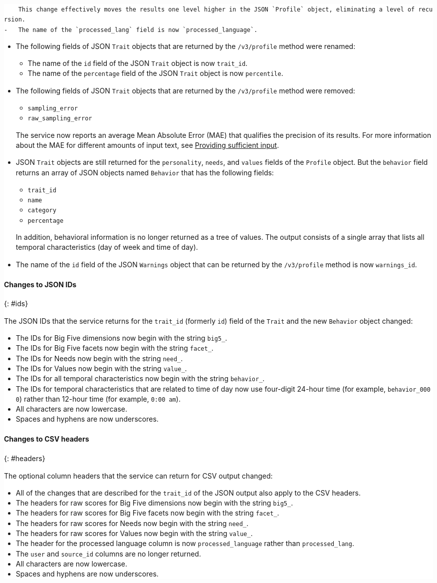         This change effectively moves the results one level higher in the JSON `Profile` object, eliminating a level of recursion.
    -   The name of the `processed_lang` field is now `processed_language`.
-   The following fields of JSON `Trait` objects that are returned by the `/v3/profile` method were renamed:
    -   The name of the `id` field of the JSON `Trait` object is now `trait_id`.
    -   The name of the `percentage` field of the JSON `Trait` object is now `percentile`.
-   The following fields of JSON `Trait` objects that are returned by the `/v3/profile` method were removed:
    -   `sampling_error`
    -   `raw_sampling_error`

    The service now reports an average Mean Absolute Error (MAE) that qualifies the precision of its results. For more information about the MAE for different amounts of input text, see [Providing sufficient input](/docs/personality-insights?topic=personality-insights-input#sufficient).
-   JSON `Trait` objects are still returned for the `personality`, `needs`, and `values` fields of the `Profile` object. But the `behavior` field returns an array of JSON objects named `Behavior` that has the following fields:
    -   `trait_id`
    -   `name`
    -   `category`
    -   `percentage`

    In addition, behavioral information is no longer returned as a tree of values. The output consists of a single array that lists all temporal characteristics (day of week and time of day).
-   The name of the `id` field of the JSON `Warnings` object that can be returned by the `/v3/profile` method is now `warnings_id`.

#### Changes to JSON IDs
{: #ids}

The JSON IDs that the service returns for the `trait_id` (formerly `id`) field of the `Trait` and the new `Behavior` object changed:

-   The IDs for Big Five dimensions now begin with the string `big5_`.
-   The IDs for Big Five facets now begin with the string `facet_`.
-   The IDs for Needs now begin with the string `need_`.
-   The IDs for Values now begin with the string `value_`.
-   The IDs for all temporal characteristics now begin with the string `behavior_`.
-   The IDs for temporal characteristics that are related to time of day now use four-digit 24-hour time (for example, `behavior_0000`) rather than 12-hour time (for example, `0:00 am`).
-   All characters are now lowercase.
-   Spaces and hyphens are now underscores.

#### Changes to CSV headers
{: #headers}

The optional column headers that the service can return for CSV output changed:

-   All of the changes that are described for the `trait_id` of the JSON output also apply to the CSV headers.
-   The headers for raw scores for Big Five dimensions now begin with the string `big5_`.
-   The headers for raw scores for Big Five facets now begin with the string `facet_`.
-   The headers for raw scores for Needs now begin with the string `need_`.
-   The headers for raw scores for Values now begin with the string `value_`.
-   The header for the processed language column is now `processed_language` rather than `processed_lang`.
-   The `user` and `source_id` columns are no longer returned.
-   All characters are now lowercase.
-   Spaces and hyphens are now underscores.
